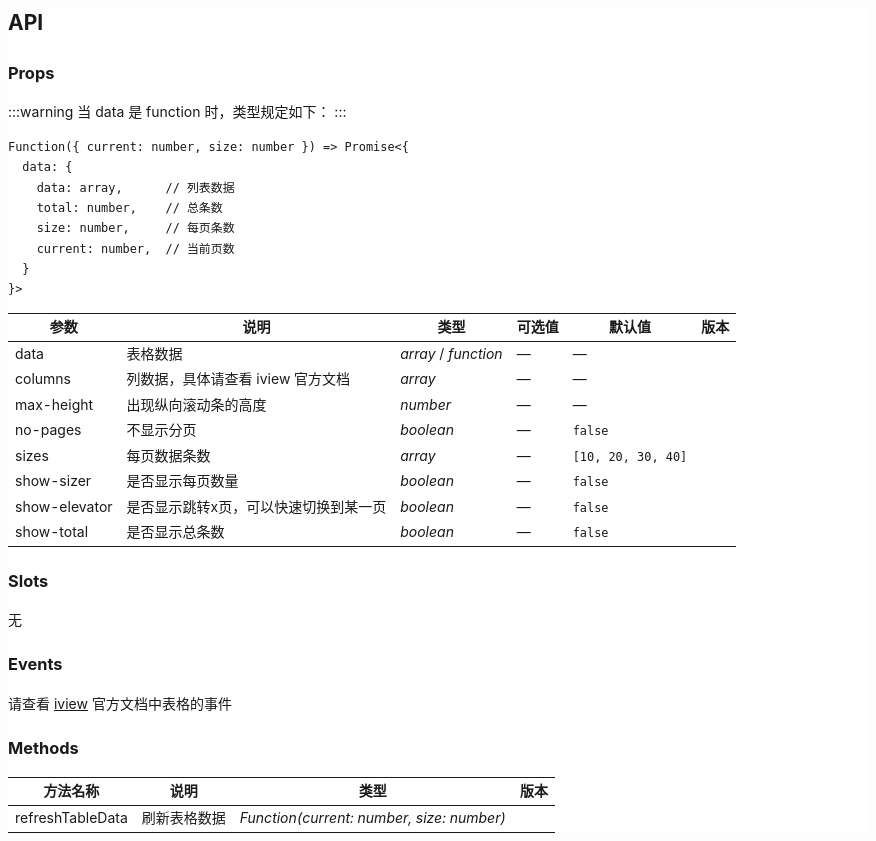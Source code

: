 ## API

### Props

:::warning
当 data 是 function 时，类型规定如下：
:::
```
Function({ current: number, size: number }) => Promise<{
  data: {
    data: array,      // 列表数据
    total: number,    // 总条数
    size: number,     // 每页条数
    current: number,  // 当前页数
  }
}>
```

| 参数 | 说明 | 类型 | 可选值 | 默认值 | 版本   |
| ---- | ---- | ---- | ------ | ------ | ------ |
| data | 表格数据 | _array_ / _function_ | — | — |
| columns | 列数据，具体请查看 iview 官方文档 | _array_ | — | — |
| max-height | 出现纵向滚动条的高度 | _number_ | — | — |
| no-pages | 不显示分页 | _boolean_ | — | `false` |
| sizes | 每页数据条数 | _array_ | — | `[10, 20, 30, 40]` |
| show-sizer | 是否显示每页数量 | _boolean_ | — | `false` |
| show-elevator | 是否显示跳转x页，可以快速切换到某一页 | _boolean_ | — | `false` |
| show-total | 是否显示总条数 | _boolean_ | — | `false` |

### Slots
无

### Events
请查看 <a href="http://v1.iviewui.com/components/table" target="_blank">iview</a> 官方文档中表格的事件

### Methods
| 方法名称  | 说明      | 类型      | 版本      |
| --------- | --------- | --------- | --------- |
| refreshTableData     | 刷新表格数据  | *Function(current: number, size: number)*   |
